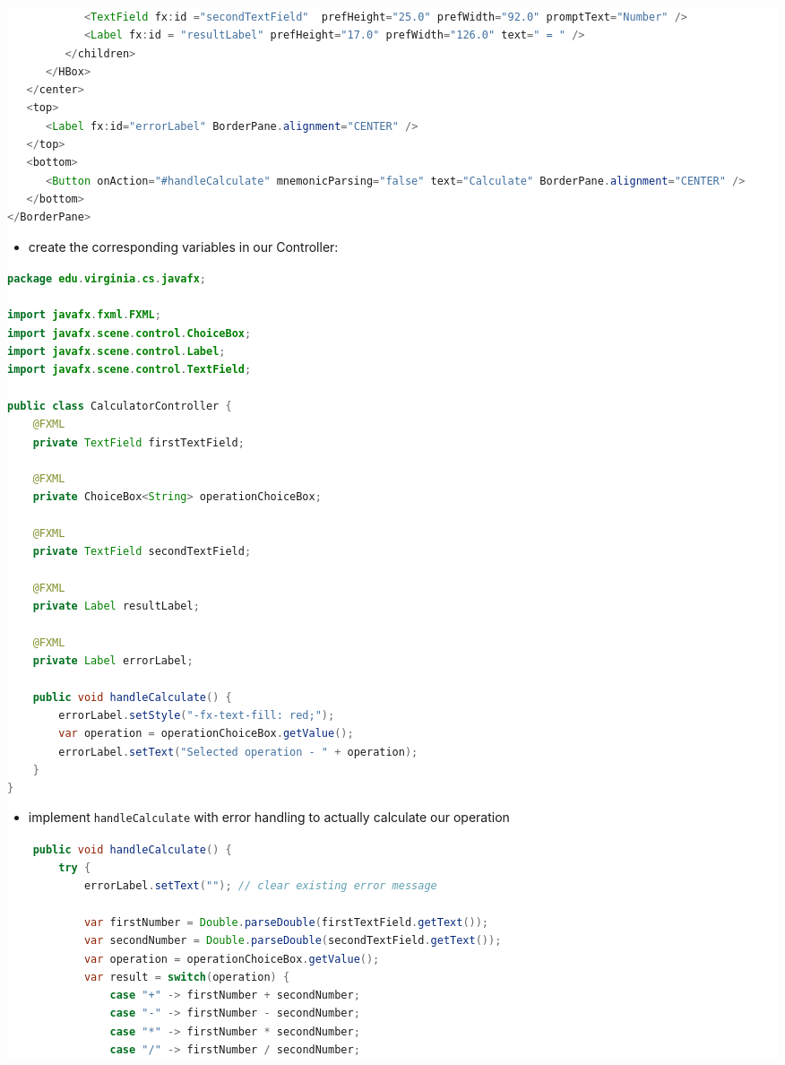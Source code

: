 ```Java
            <TextField fx:id ="secondTextField"  prefHeight="25.0" prefWidth="92.0" promptText="Number" />
            <Label fx:id = "resultLabel" prefHeight="17.0" prefWidth="126.0" text=" = " />
         </children>
      </HBox>
   </center>
   <top>
      <Label fx:id="errorLabel" BorderPane.alignment="CENTER" />
   </top>
   <bottom>
      <Button onAction="#handleCalculate" mnemonicParsing="false" text="Calculate" BorderPane.alignment="CENTER" />
   </bottom>
</BorderPane>

```

- create the corresponding variables in our Controller:
```Java
package edu.virginia.cs.javafx;

import javafx.fxml.FXML;
import javafx.scene.control.ChoiceBox;
import javafx.scene.control.Label;
import javafx.scene.control.TextField;

public class CalculatorController {
    @FXML
    private TextField firstTextField;
    
    @FXML
    private ChoiceBox<String> operationChoiceBox;

    @FXML
    private TextField secondTextField;
    
    @FXML
    private Label resultLabel;

    @FXML
    private Label errorLabel;

    public void handleCalculate() {
        errorLabel.setStyle("-fx-text-fill: red;");
        var operation = operationChoiceBox.getValue();
        errorLabel.setText("Selected operation - " + operation);
    }
}
```

- implement `handleCalculate` with error handling to actually calculate our operation
```Java
    public void handleCalculate() {
        try {
	        errorLabel.setText(""); // clear existing error message
        
            var firstNumber = Double.parseDouble(firstTextField.getText());
            var secondNumber = Double.parseDouble(secondTextField.getText());
            var operation = operationChoiceBox.getValue();
            var result = switch(operation) {
                case "+" -> firstNumber + secondNumber;
                case "-" -> firstNumber - secondNumber;
                case "*" -> firstNumber * secondNumber;
                case "/" -> firstNumber / secondNumber;
```